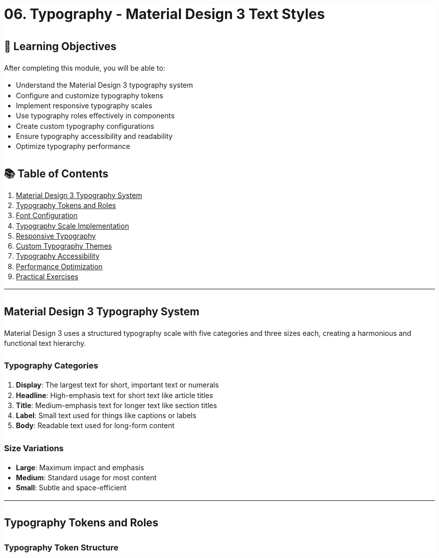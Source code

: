 # 06. Typography - Material Design 3 Text Styles

## 🎯 Learning Objectives
After completing this module, you will be able to:
- Understand the Material Design 3 typography system
- Configure and customize typography tokens
- Implement responsive typography scales
- Use typography roles effectively in components
- Create custom typography configurations
- Ensure typography accessibility and readability
- Optimize typography performance

## 📚 Table of Contents
1. [Material Design 3 Typography System](#material-design-3-typography-system)
2. [Typography Tokens and Roles](#typography-tokens-and-roles)
3. [Font Configuration](#font-configuration)
4. [Typography Scale Implementation](#typography-scale-implementation)
5. [Responsive Typography](#responsive-typography)
6. [Custom Typography Themes](#custom-typography-themes)
7. [Typography Accessibility](#typography-accessibility)
8. [Performance Optimization](#performance-optimization)
9. [Practical Exercises](#practical-exercises)

---

## Material Design 3 Typography System

Material Design 3 uses a structured typography scale with five categories and three sizes each, creating a harmonious and functional text hierarchy.

### Typography Categories

1. **Display**: The largest text for short, important text or numerals
2. **Headline**: High-emphasis text for short text like article titles
3. **Title**: Medium-emphasis text for longer text like section titles
4. **Label**: Small text used for things like captions or labels
5. **Body**: Readable text used for long-form content

### Size Variations
- **Large**: Maximum impact and emphasis
- **Medium**: Standard usage for most content
- **Small**: Subtle and space-efficient

---

## Typography Tokens and Roles

### Typography Token Structure
